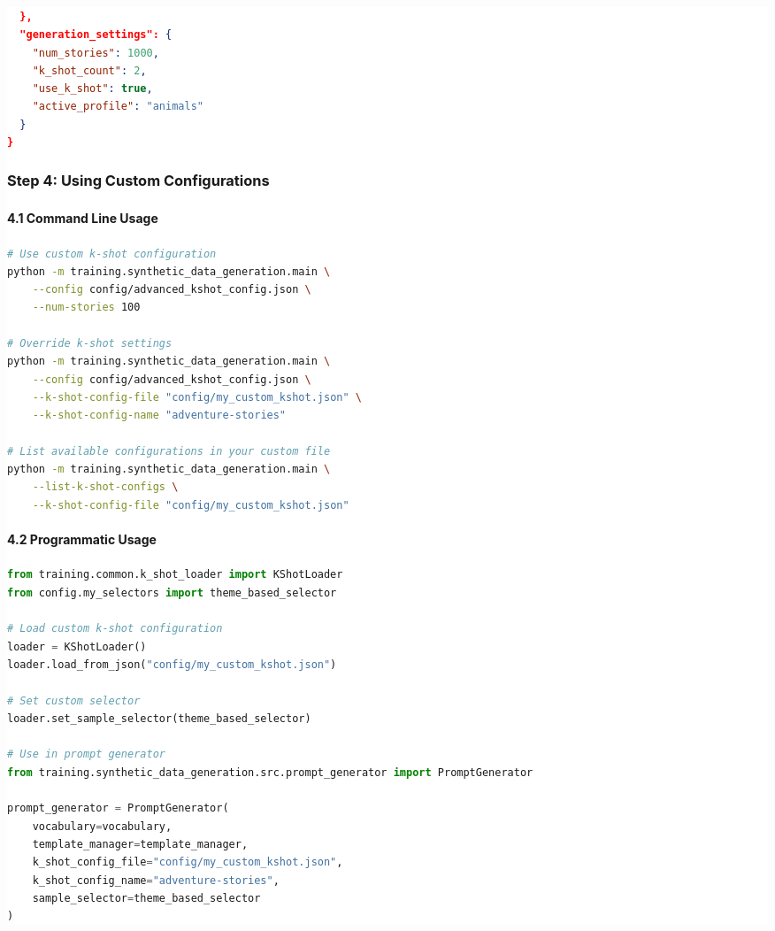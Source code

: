 ```json
  },
  "generation_settings": {
    "num_stories": 1000,
    "k_shot_count": 2,
    "use_k_shot": true,
    "active_profile": "animals"
  }
}
```

### Step 4: Using Custom Configurations

#### 4.1 Command Line Usage

```bash
# Use custom k-shot configuration
python -m training.synthetic_data_generation.main \
    --config config/advanced_kshot_config.json \
    --num-stories 100

# Override k-shot settings
python -m training.synthetic_data_generation.main \
    --config config/advanced_kshot_config.json \
    --k-shot-config-file "config/my_custom_kshot.json" \
    --k-shot-config-name "adventure-stories"

# List available configurations in your custom file
python -m training.synthetic_data_generation.main \
    --list-k-shot-configs \
    --k-shot-config-file "config/my_custom_kshot.json"
```

#### 4.2 Programmatic Usage

```python
from training.common.k_shot_loader import KShotLoader
from config.my_selectors import theme_based_selector

# Load custom k-shot configuration
loader = KShotLoader()
loader.load_from_json("config/my_custom_kshot.json")

# Set custom selector
loader.set_sample_selector(theme_based_selector)

# Use in prompt generator
from training.synthetic_data_generation.src.prompt_generator import PromptGenerator

prompt_generator = PromptGenerator(
    vocabulary=vocabulary,
    template_manager=template_manager,
    k_shot_config_file="config/my_custom_kshot.json",
    k_shot_config_name="adventure-stories",
    sample_selector=theme_based_selector
)
```
